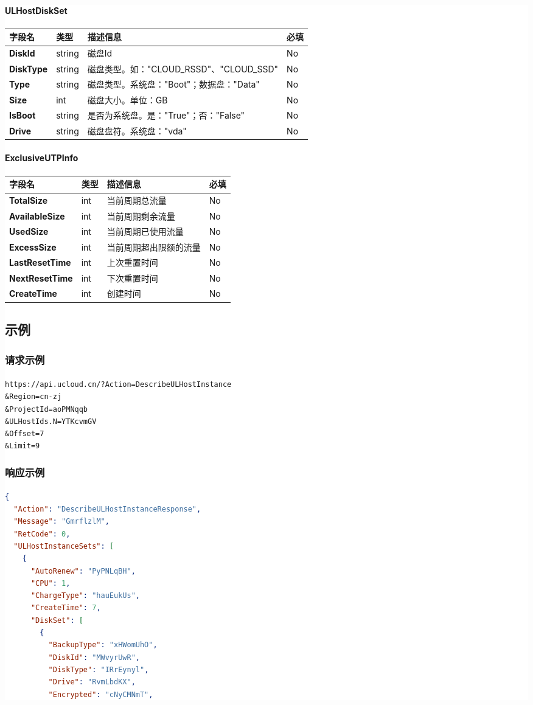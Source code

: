 #### ULHostDiskSet

| 字段名 | 类型 | 描述信息 | 必填 |
|:---|:---|:---|:---|
| **DiskId** | string | 磁盘Id |No|
| **DiskType** | string | 磁盘类型。如："CLOUD_RSSD"、"CLOUD_SSD" |No|
| **Type** | string | 磁盘类型。系统盘："Boot"；数据盘："Data" |No|
| **Size** | int | 磁盘大小。单位：GB |No|
| **IsBoot** | string | 是否为系统盘。是："True"；否："False" |No|
| **Drive** | string | 磁盘盘符。系统盘："vda" |No|

#### ExclusiveUTPInfo

| 字段名 | 类型 | 描述信息 | 必填 |
|:---|:---|:---|:---|
| **TotalSize** | int | 当前周期总流量 |No|
| **AvailableSize** | int | 当前周期剩余流量 |No|
| **UsedSize** | int | 当前周期已使用流量 |No|
| **ExcessSize** | int | 当前周期超出限额的流量 |No|
| **LastResetTime** | int | 上次重置时间 |No|
| **NextResetTime** | int | 下次重置时间 |No|
| **CreateTime** | int | 创建时间 |No|

## 示例

### 请求示例
    
```
https://api.ucloud.cn/?Action=DescribeULHostInstance
&Region=cn-zj
&ProjectId=aoPMNqqb
&ULHostIds.N=YTKcvmGV
&Offset=7
&Limit=9
```

### 响应示例
    
```json
{
  "Action": "DescribeULHostInstanceResponse",
  "Message": "GmrflzlM",
  "RetCode": 0,
  "ULHostInstanceSets": [
    {
      "AutoRenew": "PyPNLqBH",
      "CPU": 1,
      "ChargeType": "hauEukUs",
      "CreateTime": 7,
      "DiskSet": [
        {
          "BackupType": "xHWomUhO",
          "DiskId": "MWvyrUwR",
          "DiskType": "IRrEynyl",
          "Drive": "RvmLbdKX",
          "Encrypted": "cNyCMNmT",
```